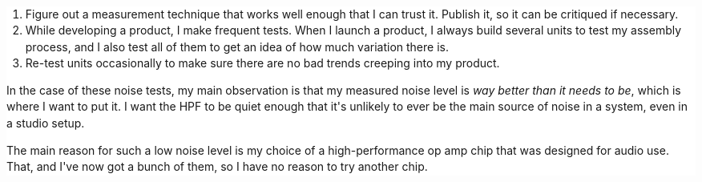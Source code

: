 1. Figure out a measurement technique that works well enough that I can trust it. Publish it, so it can be critiqued if necessary.
2. While developing a product, I make frequent tests. When I launch a product, I always build several units to test my assembly process, and I also test all of them to get an idea of how much variation there is.
3. Re-test units occasionally to make sure there are no bad trends creeping into my product.

In the case of these noise tests, my main observation is that my measured noise level is *way better than it needs to be*, which is where I want to put it. I want the HPF to be quiet enough that it's unlikely to ever be the main source of noise in a system, even in a studio setup.

The main reason for such a low noise level is my choice of a high-performance op amp chip that was designed for audio use. That, and I've now got a bunch of them, so I have no reason to try another chip.